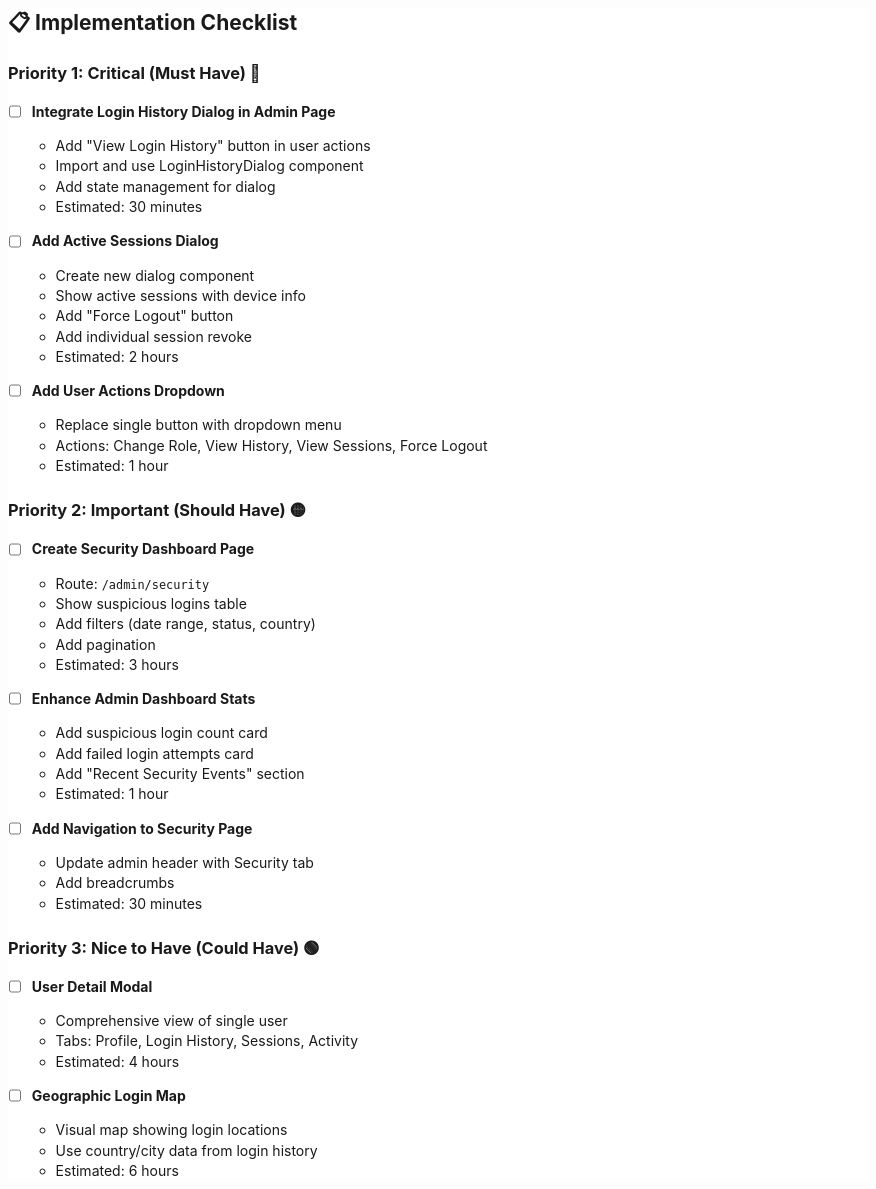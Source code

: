
## 📋 Implementation Checklist

### Priority 1: Critical (Must Have) 🔴

- [ ] **Integrate Login History Dialog in Admin Page**
  - Add "View Login History" button in user actions
  - Import and use LoginHistoryDialog component
  - Add state management for dialog
  - Estimated: 30 minutes

- [ ] **Add Active Sessions Dialog**
  - Create new dialog component
  - Show active sessions with device info
  - Add "Force Logout" button
  - Add individual session revoke
  - Estimated: 2 hours

- [ ] **Add User Actions Dropdown**
  - Replace single button with dropdown menu
  - Actions: Change Role, View History, View Sessions, Force Logout
  - Estimated: 1 hour

### Priority 2: Important (Should Have) 🟡

- [ ] **Create Security Dashboard Page**
  - Route: `/admin/security`
  - Show suspicious logins table
  - Add filters (date range, status, country)
  - Add pagination
  - Estimated: 3 hours

- [ ] **Enhance Admin Dashboard Stats**
  - Add suspicious login count card
  - Add failed login attempts card
  - Add "Recent Security Events" section
  - Estimated: 1 hour

- [ ] **Add Navigation to Security Page**
  - Update admin header with Security tab
  - Add breadcrumbs
  - Estimated: 30 minutes

### Priority 3: Nice to Have (Could Have) 🟢

- [ ] **User Detail Modal**
  - Comprehensive view of single user
  - Tabs: Profile, Login History, Sessions, Activity
  - Estimated: 4 hours

- [ ] **Geographic Login Map**
  - Visual map showing login locations
  - Use country/city data from login history
  - Estimated: 6 hours


  [UserRole.USER]: [
  [UserRole.MARKETING]: [
  [UserRole.ADMIN]: [